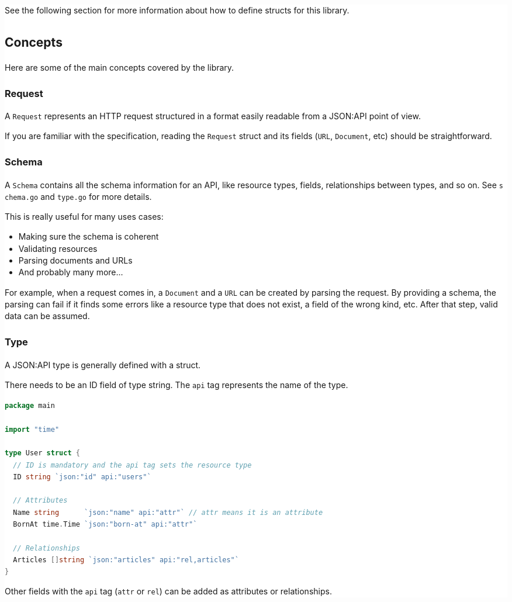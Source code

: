 See the following section for more information about how to define structs for this library.

## Concepts

Here are some of the main concepts covered by the library.

### Request

A `Request` represents an HTTP request structured in a format easily readable from a JSON:API point of view.

If you are familiar with the specification, reading the `Request` struct and its fields (`URL`, `Document`, etc) should be straightforward.

### Schema

A `Schema` contains all the schema information for an API, like resource types, fields, relationships between types, and so on. See `schema.go` and `type.go` for more details.

This is really useful for many uses cases:

* Making sure the schema is coherent
* Validating resources
* Parsing documents and URLs
* And probably many more...

For example, when a request comes in, a `Document` and a `URL` can be created by parsing the request. By providing a schema, the parsing can fail if it finds some errors like a resource type that does not exist, a field of the wrong kind, etc. After that step, valid data can be assumed.

### Type

A JSON:API type is generally defined with a struct.

There needs to be an ID field of type string. The `api` tag represents the name of the type.

```go
package main

import "time"

type User struct {
  // ID is mandatory and the api tag sets the resource type
  ID string `json:"id" api:"users"`

  // Attributes
  Name string      `json:"name" api:"attr"` // attr means it is an attribute
  BornAt time.Time `json:"born-at" api:"attr"`

  // Relationships
  Articles []string `json:"articles" api:"rel,articles"`
}
```

Other fields with the `api` tag (`attr` or `rel`) can be added as attributes or relationships.
